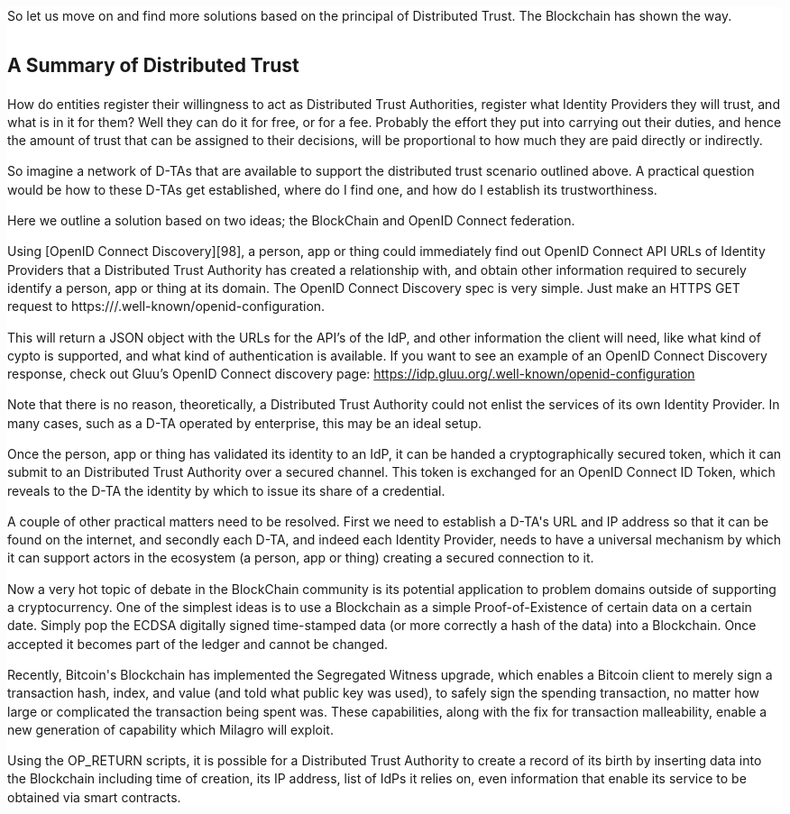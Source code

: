 So let us move on and find more solutions based on the principal of Distributed Trust. The Blockchain has shown the way.

## A Summary of Distributed Trust

How do entities register their willingness to act as Distributed Trust Authorities, register what Identity Providers they will trust, and what is in it for them? Well they can do it for free, or for a fee. Probably the effort they put into carrying out their duties, and hence the amount of trust that can be assigned to their decisions, will be proportional to how much they are paid directly or indirectly.

So imagine a network of D-TAs that are available to support the distributed trust scenario outlined above. A practical question would be how to these D-TAs get established, where do I find one, and how do I establish its trustworthiness.

Here we outline a solution based on two ideas; the BlockChain and OpenID Connect federation.

Using [OpenID Connect Discovery][98], a person, app or thing could immediately find out OpenID Connect API URLs of Identity Providers that a Distributed Trust Authority has created a relationship with, and obtain other information required to securely identify a person, app or thing at its domain. The OpenID Connect Discovery spec is very simple. Just make an HTTPS GET request to https://<domain>/.well-known/openid-configuration.

This will return a JSON object with the URLs for the API’s of the IdP, and other information the client will need, like what kind of cypto is supported, and what kind of authentication is available. If you want to see an example of an OpenID Connect Discovery response, check out Gluu’s OpenID Connect discovery page: https://idp.gluu.org/.well-known/openid-configuration

Note that there is no reason, theoretically, a Distributed Trust Authority could not enlist the services of its own Identity Provider. In many cases, such as a D-TA operated by enterprise, this may be an ideal setup.

Once the person, app or thing has validated its identity to an IdP, it can be handed a cryptographically secured token, which it can submit to an Distributed Trust Authority over a secured channel. This token is exchanged for an OpenID Connect ID Token, which reveals to the D-TA the identity by which to issue its share of a credential.

A couple of other practical matters need to be resolved. First we need to establish a D-TA's URL and IP address so that it can be found on the internet, and secondly each D-TA, and indeed each Identity Provider, needs to have a universal mechanism by which it can support actors in the ecosystem (a person, app or thing) creating a secured connection to it.

Now a very hot topic of debate in the BlockChain community is its potential application to problem domains outside of supporting a cryptocurrency. One of the simplest ideas is to use a Blockchain as a simple Proof-of-Existence of certain data on a certain date. Simply pop the ECDSA digitally signed time-stamped data (or more correctly a hash of the data) into a Blockchain. Once accepted it becomes part of the ledger and cannot be changed.

Recently, Bitcoin's Blockchain has implemented the Segregated Witness upgrade, which enables a Bitcoin client to merely sign a transaction hash, index, and value (and told what public key was used), to safely sign the spending transaction, no matter how large or complicated the transaction being spent was. These capabilities, along with the fix for transaction malleability, enable a new generation of capability which Milagro will exploit.

Using the OP_RETURN scripts, it is possible for a Distributed Trust Authority to create a record of its birth by inserting data into the Blockchain including time of creation, its IP address, list of IdPs it relies on, even information that enable its service to be obtained via smart contracts.
